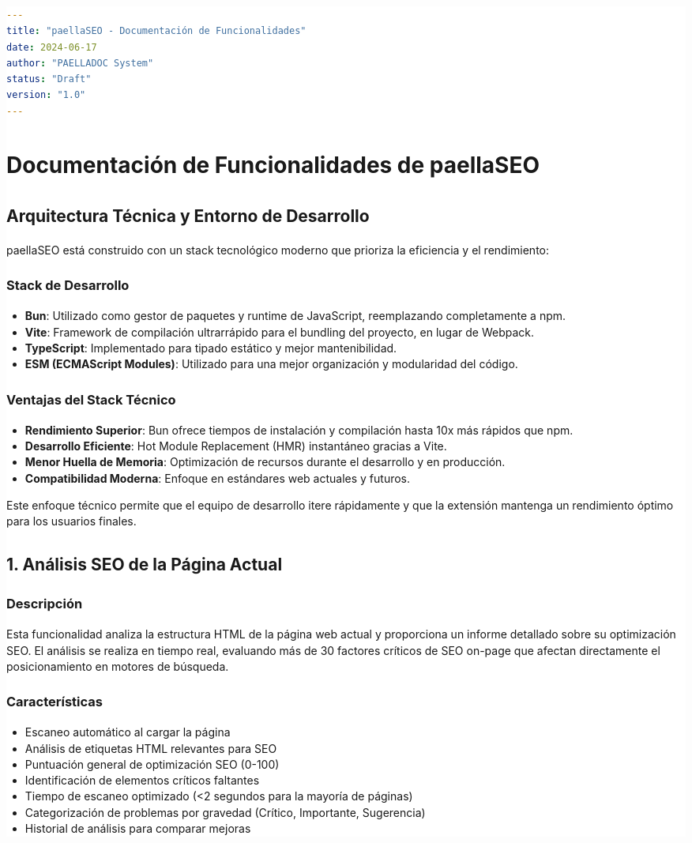 ```yaml
---
title: "paellaSEO - Documentación de Funcionalidades"
date: 2024-06-17
author: "PAELLADOC System"
status: "Draft"
version: "1.0"
---
```


# Documentación de Funcionalidades de paellaSEO

## Arquitectura Técnica y Entorno de Desarrollo

paellaSEO está construido con un stack tecnológico moderno que prioriza la eficiencia y el rendimiento:

### Stack de Desarrollo
- **Bun**: Utilizado como gestor de paquetes y runtime de JavaScript, reemplazando completamente a npm.
- **Vite**: Framework de compilación ultrarrápido para el bundling del proyecto, en lugar de Webpack.
- **TypeScript**: Implementado para tipado estático y mejor mantenibilidad.
- **ESM (ECMAScript Modules)**: Utilizado para una mejor organización y modularidad del código.

### Ventajas del Stack Técnico
- **Rendimiento Superior**: Bun ofrece tiempos de instalación y compilación hasta 10x más rápidos que npm.
- **Desarrollo Eficiente**: Hot Module Replacement (HMR) instantáneo gracias a Vite.
- **Menor Huella de Memoria**: Optimización de recursos durante el desarrollo y en producción.
- **Compatibilidad Moderna**: Enfoque en estándares web actuales y futuros.

Este enfoque técnico permite que el equipo de desarrollo itere rápidamente y que la extensión mantenga un rendimiento óptimo para los usuarios finales.

## 1. Análisis SEO de la Página Actual

### Descripción
Esta funcionalidad analiza la estructura HTML de la página web actual y proporciona un informe detallado sobre su optimización SEO. El análisis se realiza en tiempo real, evaluando más de 30 factores críticos de SEO on-page que afectan directamente el posicionamiento en motores de búsqueda.

### Características
- Escaneo automático al cargar la página
- Análisis de etiquetas HTML relevantes para SEO
- Puntuación general de optimización SEO (0-100)
- Identificación de elementos críticos faltantes
- Tiempo de escaneo optimizado (<2 segundos para la mayoría de páginas)
- Categorización de problemas por gravedad (Crítico, Importante, Sugerencia)
- Historial de análisis para comparar mejoras
